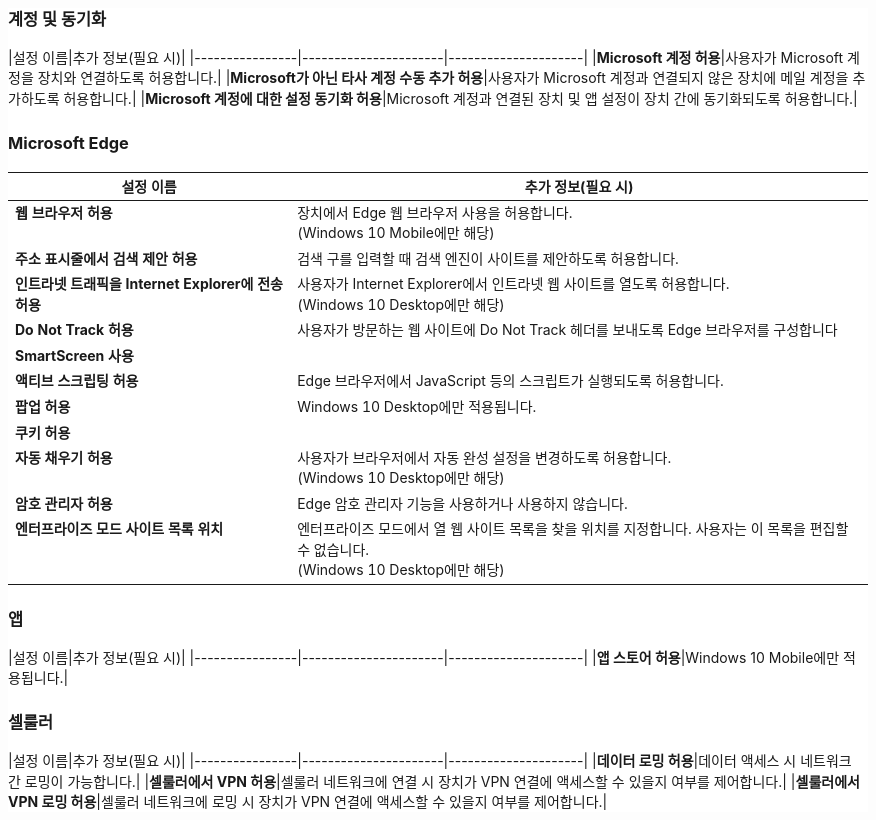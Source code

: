 
### <a name="account-and-synchronization"></a>계정 및 동기화

|설정 이름|추가 정보(필요 시)|
|----------------|----------------------|---------------------|
|**Microsoft 계정 허용**|사용자가 Microsoft 계정을 장치와 연결하도록 허용합니다.|
|**Microsoft가 아닌 타사 계정 수동 추가 허용**|사용자가 Microsoft 계정과 연결되지 않은 장치에 메일 계정을 추가하도록 허용합니다.|
|**Microsoft 계정에 대한 설정 동기화 허용**|Microsoft 계정과 연결된 장치 및 앱 설정이 장치 간에 동기화되도록 허용합니다.|

### <a name="microsoft-edge"></a>Microsoft Edge

|설정 이름|추가 정보(필요 시)|
|----------------|----------------------|
|**웹 브라우저 허용**|장치에서 Edge 웹 브라우저 사용을 허용합니다.<br>(Windows 10 Mobile에만 해당)|
|**주소 표시줄에서 검색 제안 허용**|검색 구를 입력할 때 검색 엔진이 사이트를 제안하도록 허용합니다.|
|**인트라넷 트래픽을 Internet Explorer에 전송 허용**|사용자가 Internet Explorer에서 인트라넷 웹 사이트를 열도록 허용합니다.<br>(Windows 10 Desktop에만 해당)|
|**Do Not Track 허용**|사용자가 방문하는 웹 사이트에 Do Not Track 헤더를 보내도록 Edge 브라우저를 구성합니다|
|**SmartScreen 사용**||
|**액티브 스크립팅 허용**|Edge 브라우저에서 JavaScript 등의 스크립트가 실행되도록 허용합니다.|
|**팝업 허용**|Windows 10 Desktop에만 적용됩니다.|
|**쿠키 허용**||
|**자동 채우기 허용**|사용자가 브라우저에서 자동 완성 설정을 변경하도록 허용합니다.<br>(Windows 10 Desktop에만 해당)|
|**암호 관리자 허용**|Edge 암호 관리자 기능을 사용하거나 사용하지 않습니다.|
|**엔터프라이즈 모드 사이트 목록 위치**|엔터프라이즈 모드에서 열 웹 사이트 목록을 찾을 위치를 지정합니다. 사용자는 이 목록을 편집할 수 없습니다.<br>(Windows 10 Desktop에만 해당)|

### <a name="apps"></a>앱

|설정 이름|추가 정보(필요 시)|
|----------------|----------------------|---------------------|
|**앱 스토어 허용**|Windows 10 Mobile에만 적용됩니다.|



### <a name="cellular"></a>셀룰러

|설정 이름|추가 정보(필요 시)|
|----------------|----------------------|---------------------|
|**데이터 로밍 허용**|데이터 액세스 시 네트워크 간 로밍이 가능합니다.|
|**셀룰러에서 VPN 허용**|셀룰러 네트워크에 연결 시 장치가 VPN 연결에 액세스할 수 있을지 여부를 제어합니다.|
|**셀룰러에서 VPN 로밍 허용**|셀룰러 네트워크에 로밍 시 장치가 VPN 연결에 액세스할 수 있을지 여부를 제어합니다.|
